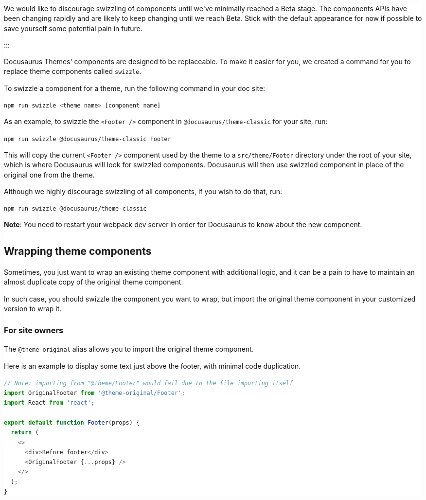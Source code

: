 We would like to discourage swizzling of components until we've minimally reached a Beta stage. The components APIs have been changing rapidly and are likely to keep changing until we reach Beta. Stick with the default appearance for now if possible to save yourself some potential pain in future.

:::

Docusaurus Themes' components are designed to be replaceable. To make it easier for you, we created a command for you to replace theme components called `swizzle`.

To swizzle a component for a theme, run the following command in your doc site:

```bash npm2yarn
npm run swizzle <theme name> [component name]
```

As an example, to swizzle the `<Footer />` component in `@docusaurus/theme-classic` for your site, run:

```bash npm2yarn
npm run swizzle @docusaurus/theme-classic Footer
```

This will copy the current `<Footer />` component used by the theme to a `src/theme/Footer` directory under the root of your site, which is where Docusaurus will look for swizzled components. Docusaurus will then use swizzled component in place of the original one from the theme.

Although we highly discourage swizzling of all components, if you wish to do that, run:

```bash npm2yarn
npm run swizzle @docusaurus/theme-classic
```

**Note**: You need to restart your webpack dev server in order for Docusaurus to know about the new component.

## Wrapping theme components

Sometimes, you just want to wrap an existing theme component with additional logic, and it can be a pain to have to maintain an almost duplicate copy of the original theme component.

In such case, you should swizzle the component you want to wrap, but import the original theme component in your customized version to wrap it.

### For site owners

The `@theme-original` alias allows you to import the original theme component.

Here is an example to display some text just above the footer, with minimal code duplication.

```js title="src/theme/Footer.js"
// Note: importing from "@theme/Footer" would fail due to the file importing itself
import OriginalFooter from '@theme-original/Footer';
import React from 'react';

export default function Footer(props) {
  return (
    <>
      <div>Before footer</div>
      <OriginalFooter {...props} />
    </>
  );
}
```
